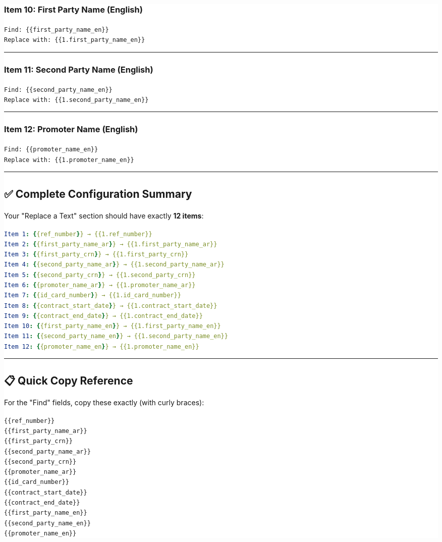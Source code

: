 
### **Item 10: First Party Name (English)**
```
Find: {{first_party_name_en}}
Replace with: {{1.first_party_name_en}}
```

---

### **Item 11: Second Party Name (English)**
```
Find: {{second_party_name_en}}
Replace with: {{1.second_party_name_en}}
```

---

### **Item 12: Promoter Name (English)**
```
Find: {{promoter_name_en}}
Replace with: {{1.promoter_name_en}}
```

---

## **✅ Complete Configuration Summary**

Your "Replace a Text" section should have exactly **12 items**:

```yaml
Item 1: {{ref_number}} → {{1.ref_number}}
Item 2: {{first_party_name_ar}} → {{1.first_party_name_ar}}
Item 3: {{first_party_crn}} → {{1.first_party_crn}}
Item 4: {{second_party_name_ar}} → {{1.second_party_name_ar}}
Item 5: {{second_party_crn}} → {{1.second_party_crn}}
Item 6: {{promoter_name_ar}} → {{1.promoter_name_ar}}
Item 7: {{id_card_number}} → {{1.id_card_number}}
Item 8: {{contract_start_date}} → {{1.contract_start_date}}
Item 9: {{contract_end_date}} → {{1.contract_end_date}}
Item 10: {{first_party_name_en}} → {{1.first_party_name_en}}
Item 11: {{second_party_name_en}} → {{1.second_party_name_en}}
Item 12: {{promoter_name_en}} → {{1.promoter_name_en}}
```

---

## **📋 Quick Copy Reference**

For the "Find" fields, copy these exactly (with curly braces):

```
{{ref_number}}
{{first_party_name_ar}}
{{first_party_crn}}
{{second_party_name_ar}}
{{second_party_crn}}
{{promoter_name_ar}}
{{id_card_number}}
{{contract_start_date}}
{{contract_end_date}}
{{first_party_name_en}}
{{second_party_name_en}}
{{promoter_name_en}}
```
